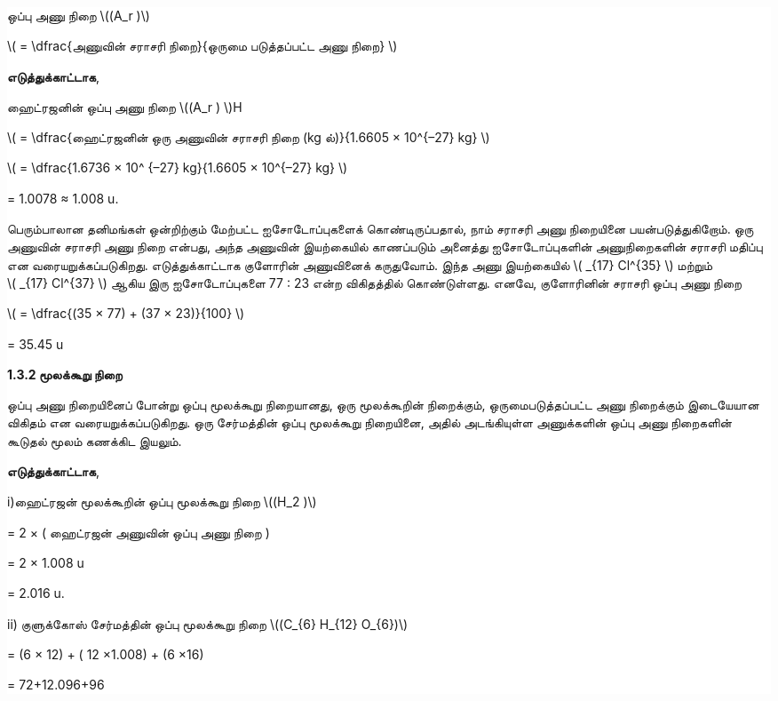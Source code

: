 ஒப்பு அணு நிறை \\((A_r )\\)

\\( = \dfrac{அணுவின் சராசரி நிறை}{ஒருமை படுத்தப்பட்ட அணு நிறை} \\)

**எடுத்துக்காட்டாக**,

ஹைட்ரஜனின் ஒப்பு அணு நிறை \\((A_r ) \\)H

\\( = \dfrac{ஹைட்ரஜனின் ஒரு அணுவின் சராசரி நிறை (kg ல்)}{1.6605 × 10^{–27} kg} \\)

\\( = \dfrac{1.6736 × 10^ {–27} kg}{1.6605 × 10^{–27} kg} \\)

= 1.0078 ≈ 1.008 u.

பெரும்பாலான தனிமங்கள்
ஒன்றிற்கும் மேற்பட்ட ஐசோடோப்புகளைக்
கொண்டிருப்பதால், நாம் சராசரி அணு
நிறையினை பயன்படுத்துகிறோம்.
ஒரு அணுவின் சராசரி அணு நிறை
என்பது, அந்த அணுவின் இயற்கையில்
காணப்படும் அனைத்து ஐசோடோப்புகளின்
அணுநிறைகளின் சராசரி மதிப்பு என
வரையறுக்கப்படுகிறது. எடுத்துக்காட்டாக
குளோரின் அணுவினைக் கருதுவோம்.
இந்த அணு இயற்கையில் \\( _{17} Cl^{35} \\) மற்றும்  
\\( _{17} Cl^{37} \\)   ஆகிய இரு ஐசோடோப்புகளை 77 : 23
என்ற விகிதத்தில் கொண்டுள்ளது. எனவே,
குளோரினின் சராசரி ஒப்பு அணு நிறை


\\( = \dfrac{(35 × 77) + (37 × 23)}{100} \\)

= 35.45 u

**1.3.2 மூலக்கூறு நிறை**

ஒப்பு அணு நிறையினைப் போன்று
ஒப்பு மூலக்கூறு நிறையானது,  ஒரு
மூலக்கூறின் நிறைக்கும், ஒருமைபடுத்தப்பட்ட
அணு நிறைக்கும் இடையேயான விகிதம் என
வரையறுக்கப்படுகிறது. ஒரு சேர்மத்தின் ஒப்பு
மூலக்கூறு நிறையினை, அதில் அடங்கியுள்ள
அணுக்களின் ஒப்பு அணு நிறைகளின் கூடுதல்
மூலம் கணக்கிட இயலும்.

**எடுத்துக்காட்டாக**,

i)ஹைட்ரஜன் மூலக்கூறின் ஒப்பு மூலக்கூறு நிறை \\((H_2 )\\)

= 2 × ( ஹைட்ரஜன் அணுவின் ஒப்பு அணு நிறை )

= 2 × 1.008 u		

= 2.016 u.

ii) குளுக்கோஸ் சேர்மத்தின் ஒப்பு மூலக்கூறு நிறை \\((C_{6} H_{12} O_{6})\\)

= (6 × 12) + ( 12 ×1.008) + (6 ×16)

= 72+12.096+96
